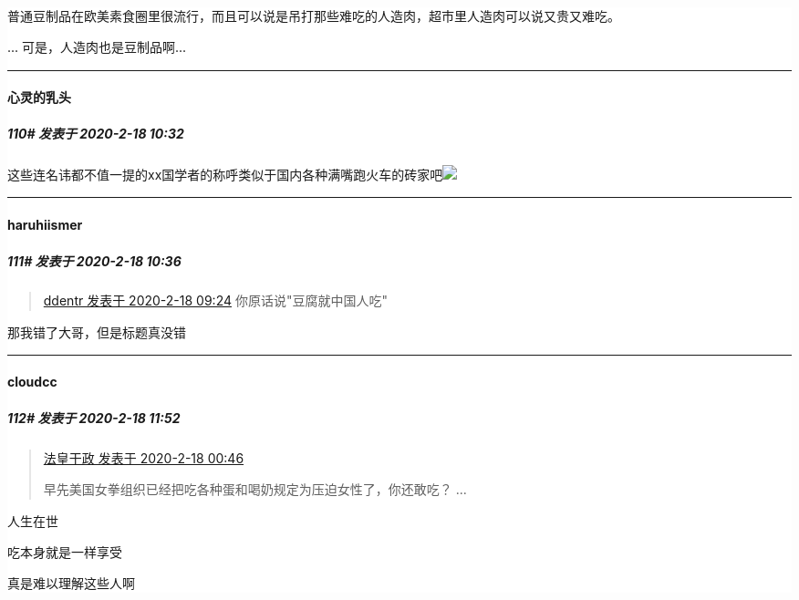 普通豆制品在欧美素食圈里很流行，而且可以说是吊打那些难吃的人造肉，超市里人造肉可以说又贵又难吃。

 ...</blockquote>
可是，人造肉也是豆制品啊...







-----

####  心灵的乳头  
##### 110#       发表于 2020-2-18 10:32




这些连名讳都不值一提的xx国学者的称呼类似于国内各种满嘴跑火车的砖家吧<img src="https://static.saraba1st.com/image/smiley/face2017/001.png" referrerpolicy="no-referrer">







-----

####  haruhiismer  
##### 111#       发表于 2020-2-18 10:36



<blockquote><a href="httphttps://bbs.saraba1st.com/2b/forum.php?mod=redirect&amp;goto=findpost&amp;pid=46448203&amp;ptid=1914281" target="_blank">ddentr 发表于 2020-2-18 09:24</a>
你原话说"豆腐就中国人吃"</blockquote>
那我错了大哥，但是标题真没错







-----

####  cloudcc  
##### 112#       发表于 2020-2-18 11:52



<blockquote><a href="httphttps://bbs.saraba1st.com/2b/forum.php?mod=redirect&amp;goto=findpost&amp;pid=46446578&amp;ptid=1914281" target="_blank">法皇干政 发表于 2020-2-18 00:46</a>

早先美国女拳组织已经把吃各种蛋和喝奶规定为压迫女性了，你还敢吃？ ...</blockquote>
人生在世


吃本身就是一样享受


真是难以理解这些人啊




